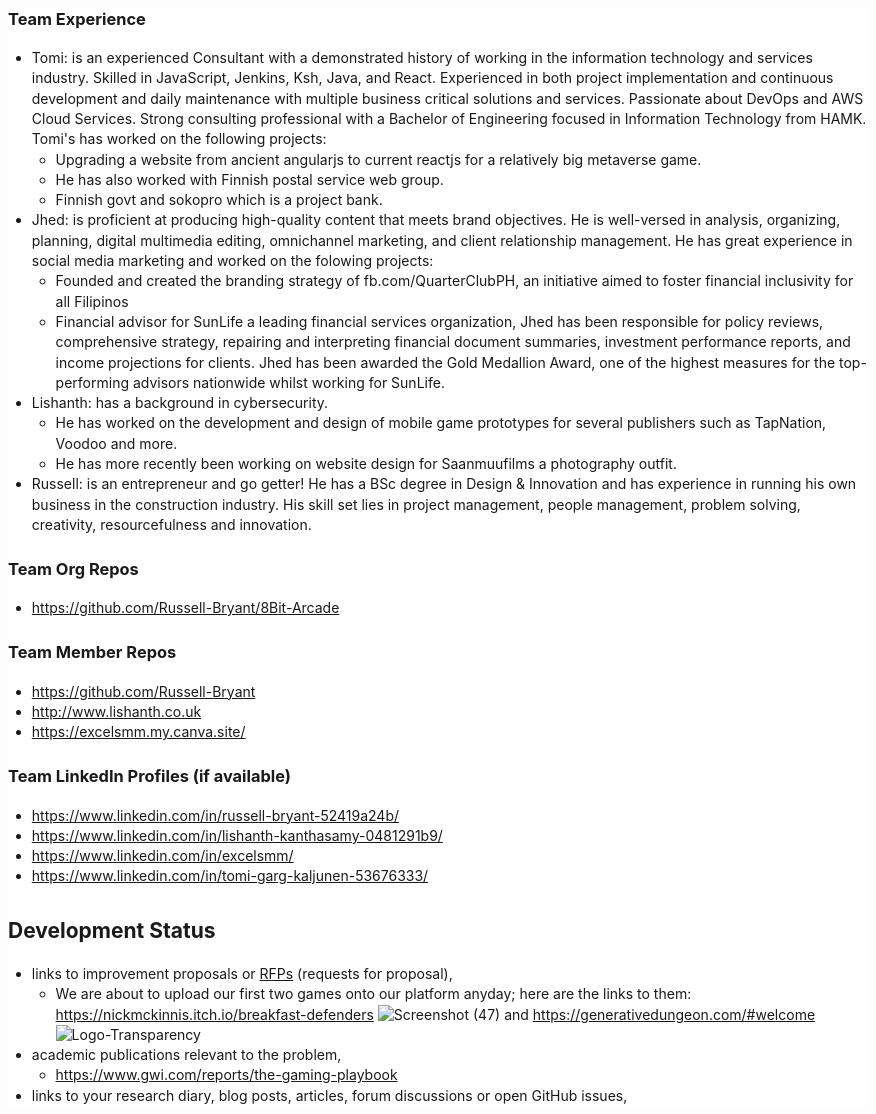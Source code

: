 ### Team Experience

- Tomi: is an experienced Consultant with a demonstrated history of working in the information technology and services industry. Skilled in JavaScript, Jenkins, Ksh, Java, and React. Experienced in both project implementation and continuous development and daily maintenance with multiple business critical solutions and services. Passionate about DevOps and AWS Cloud Services. Strong consulting professional with a Bachelor of Engineering focused in Information Technology from HAMK. Tomi's has worked on the following projects:
  - Upgrading a website from ancient angularjs to current reactjs for a relatively big metaverse game. 
  - He has also worked with Finnish postal service web group.
  - Finnish govt and sokopro which is a project bank.
 - Jhed:  is proficient at producing high-quality content that meets brand objectives. He is well-versed in analysis, organizing, planning, digital multimedia editing, omnichannel marketing, and client relationship management. He has great experience in social media marketing and worked on the folowing projects: 
    - Founded and created the branding strategy of fb.com/QuarterClubPH, an initiative aimed to foster financial inclusivity for all Filipinos
    - Financial advisor for SunLife a leading financial services organization, Jhed has been responsible for policy reviews, comprehensive strategy, repairing and interpreting financial document summaries, investment performance reports, and income projections for clients. Jhed has been awarded the Gold Medallion Award, one of the highest measures for the top-performing advisors nationwide whilst working for SunLife.
 -  Lishanth: has a background in cybersecurity.
    - He has worked on the development and design of mobile game prototypes for several publishers 
such as TapNation, Voodoo and more. 
    - He has more recently been working on website design for Saanmuufilms a photography outfit.
 - Russell: is an entrepreneur and go getter! He has a BSc degree in Design & Innovation and has experience in running his own business in the construction industry. His skill set lies in project management, people management, problem solving, creativity, resourcefulness and innovation.

### Team Org Repos

- https://github.com/Russell-Bryant/8Bit-Arcade

### Team Member Repos

- https://github.com/Russell-Bryant
- http://www.lishanth.co.uk
- https://excelsmm.my.canva.site/

### Team LinkedIn Profiles (if available)

- https://www.linkedin.com/in/russell-bryant-52419a24b/
- https://www.linkedin.com/in/lishanth-kanthasamy-0481291b9/
- https://www.linkedin.com/in/excelsmm/
- https://www.linkedin.com/in/tomi-garg-kaljunen-53676333/

## Development Status

- links to improvement proposals or [RFPs](https://github.com/eosnetworkfoundation/grant-framework/tree/main/docs/rfps) (requests for proposal),
  - We are about to upload our first two games onto our platform anyday; here are the links to them: https://nickmckinnis.itch.io/breakfast-defenders ![Screenshot (47)](https://user-images.githubusercontent.com/132336760/236222844-8777bdc2-fbaf-4822-8c09-ac29285975bb.png)
 and https://generativedungeon.com/#welcome ![Logo-Transparency](https://user-images.githubusercontent.com/132336760/236224174-4517a3bd-5696-431e-a9ee-a08f7864986a.png)
- academic publications relevant to the problem,
  - https://www.gwi.com/reports/the-gaming-playbook
- links to your research diary, blog posts, articles, forum discussions or open GitHub issues,